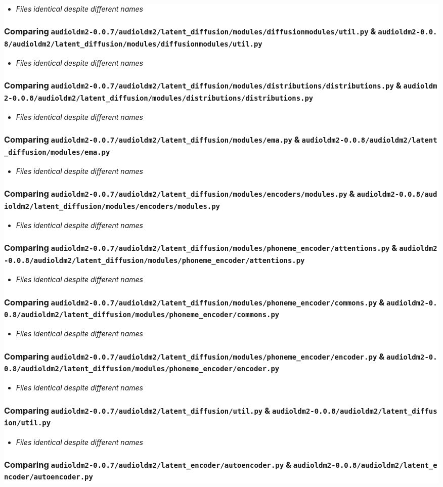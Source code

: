  * *Files identical despite different names*

### Comparing `audioldm2-0.0.7/audioldm2/latent_diffusion/modules/diffusionmodules/util.py` & `audioldm2-0.0.8/audioldm2/latent_diffusion/modules/diffusionmodules/util.py`

 * *Files identical despite different names*

### Comparing `audioldm2-0.0.7/audioldm2/latent_diffusion/modules/distributions/distributions.py` & `audioldm2-0.0.8/audioldm2/latent_diffusion/modules/distributions/distributions.py`

 * *Files identical despite different names*

### Comparing `audioldm2-0.0.7/audioldm2/latent_diffusion/modules/ema.py` & `audioldm2-0.0.8/audioldm2/latent_diffusion/modules/ema.py`

 * *Files identical despite different names*

### Comparing `audioldm2-0.0.7/audioldm2/latent_diffusion/modules/encoders/modules.py` & `audioldm2-0.0.8/audioldm2/latent_diffusion/modules/encoders/modules.py`

 * *Files identical despite different names*

### Comparing `audioldm2-0.0.7/audioldm2/latent_diffusion/modules/phoneme_encoder/attentions.py` & `audioldm2-0.0.8/audioldm2/latent_diffusion/modules/phoneme_encoder/attentions.py`

 * *Files identical despite different names*

### Comparing `audioldm2-0.0.7/audioldm2/latent_diffusion/modules/phoneme_encoder/commons.py` & `audioldm2-0.0.8/audioldm2/latent_diffusion/modules/phoneme_encoder/commons.py`

 * *Files identical despite different names*

### Comparing `audioldm2-0.0.7/audioldm2/latent_diffusion/modules/phoneme_encoder/encoder.py` & `audioldm2-0.0.8/audioldm2/latent_diffusion/modules/phoneme_encoder/encoder.py`

 * *Files identical despite different names*

### Comparing `audioldm2-0.0.7/audioldm2/latent_diffusion/util.py` & `audioldm2-0.0.8/audioldm2/latent_diffusion/util.py`

 * *Files identical despite different names*

### Comparing `audioldm2-0.0.7/audioldm2/latent_encoder/autoencoder.py` & `audioldm2-0.0.8/audioldm2/latent_encoder/autoencoder.py`
